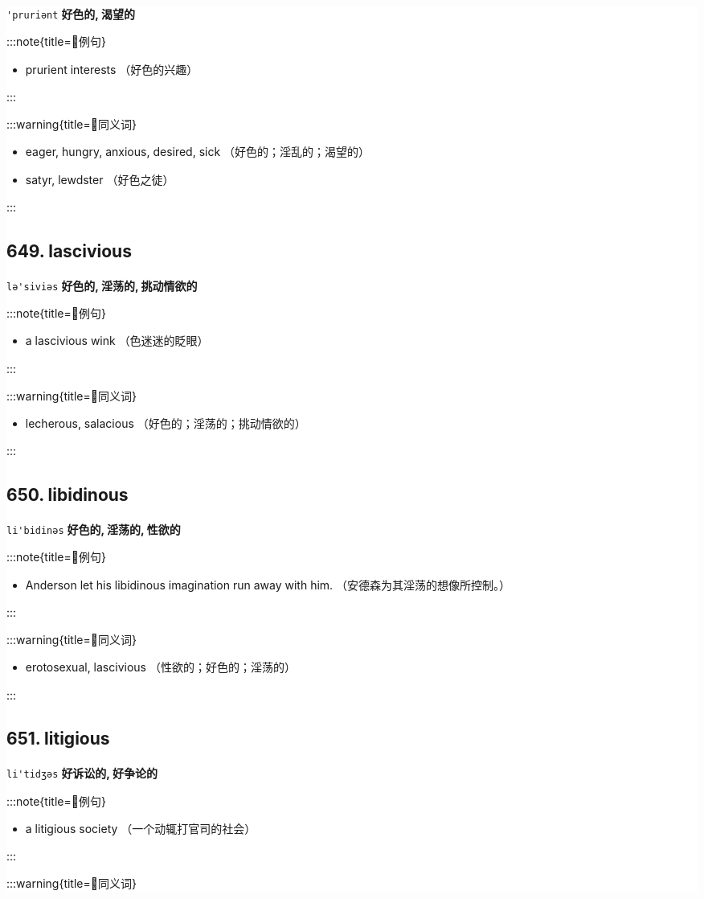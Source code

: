 `'pruriənt`  **好色的, 渴望的**

:::note{title=🎤例句}

- prurient interests （好色的兴趣）

:::

:::warning{title=🤔同义词}

- eager, hungry, anxious, desired, sick （好色的；淫乱的；渴望的）

- satyr, lewdster （好色之徒）

:::


## 649. lascivious

`lə'siviəs`  **好色的, 淫荡的, 挑动情欲的**

:::note{title=🎤例句}

- a lascivious wink （色迷迷的眨眼）

:::

:::warning{title=🤔同义词}

- lecherous, salacious （好色的；淫荡的；挑动情欲的）

:::


## 650. libidinous

`li'bidinəs`  **好色的, 淫荡的, 性欲的**

:::note{title=🎤例句}

- Anderson let his libidinous imagination run away with him. （安德森为其淫荡的想像所控制。）

:::

:::warning{title=🤔同义词}

- erotosexual, lascivious （性欲的；好色的；淫荡的）

:::


## 651. litigious

`li'tidʒəs`  **好诉讼的, 好争论的**

:::note{title=🎤例句}

- a litigious society （一个动辄打官司的社会）

:::

:::warning{title=🤔同义词}
